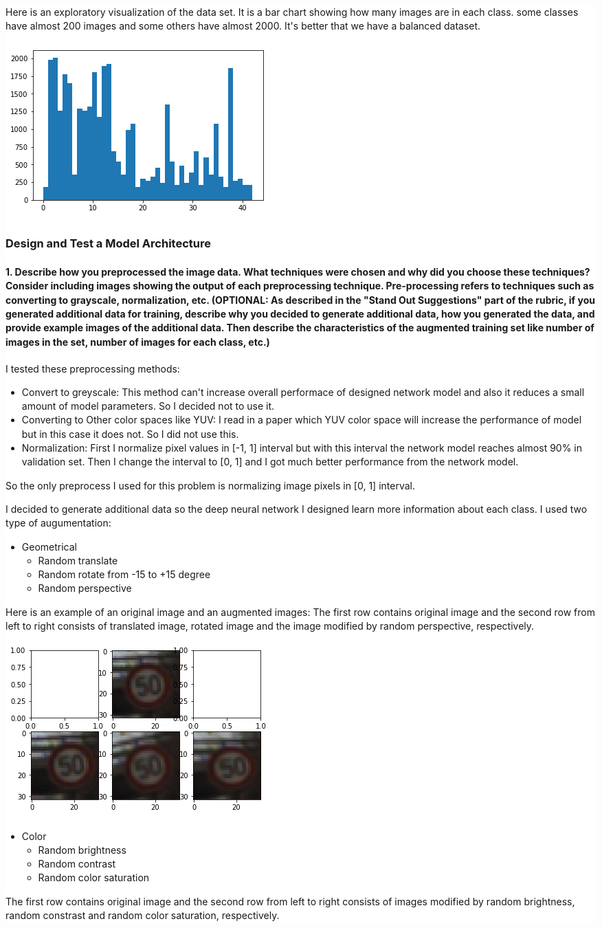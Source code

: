 Here is an exploratory visualization of the data set. It is a bar chart showing how many images are in each class. some classes have almost 200 images and some others have almost 2000. It's better that we have a balanced dataset. 

![alt text][image1]

### Design and Test a Model Architecture

#### 1. Describe how you preprocessed the image data. What techniques were chosen and why did you choose these techniques? Consider including images showing the output of each preprocessing technique. Pre-processing refers to techniques such as converting to grayscale, normalization, etc. (OPTIONAL: As described in the "Stand Out Suggestions" part of the rubric, if you generated additional data for training, describe why you decided to generate additional data, how you generated the data, and provide example images of the additional data. Then describe the characteristics of the augmented training set like number of images in the set, number of images for each class, etc.)

I tested these preprocessing methods:

* Convert to greyscale: This method can't increase overall performace of designed network model and also it reduces a small amount of model parameters. So I decided not to use it.
* Converting to Other color spaces like YUV: I read in a paper which YUV color space will increase the performance of model but in this case it does not. So I did not use this.
* Normalization: First I normalize pixel values in [-1, 1] interval but with this interval the network model reaches almost 90% in validation set. Then I change the interval to [0, 1] and I got much better performance from the network model.

So the only preprocess I used for this problem is normalizing image pixels in [0, 1] interval.

I decided to generate additional data so the deep neural network I designed learn more information about each class. I used two type of augumentation:

* Geometrical
  * Random translate
  * Random rotate from -15 to +15 degree
  * Random perspective

Here is an example of an original image and an augmented images:
The first row contains original image and the second row from left to right consists of translated image, rotated image and the image modified by random perspective, respectively.

![alt text][augument1]

* Color
  * Random brightness
  * Random contrast
  * Random color saturation

The first row contains original image and the second row from left to right consists of images modified by random brightness, random constrast and random color saturation, respectively.


[//]: # (Image References)
[image1]: ./images/class_dist.png "Visualization"
[augument1]: ./images/augument1.png "Geometric Augumentation"
[augument2]: ./images/augument2.png "Value Augumentation"
[model]: ./images/model.png "Final Model"
[sample1]: ./images/1.jpg "1.jpg"
[sample2]: ./images/2.jpg "2.jpg"
[sample3]: ./images/3.jpg "3.jpg"
[sample4]: ./images/4.jpg "4.jpg"
[sample5]: ./images/5.jpg "5.jpg"
[vis1-2]: ./images/vis1-2.png "vis1-2.jpg"
[vis4]: ./images/vis4.png "vis4.jpg"
[vis5]: ./images/guided-backprop.png "guided-backprop.png"
[image2]: ./examples/grayscale.jpg "Grayscaling"
[image3]: ./examples/random_noise.jpg "Random Noise"
[image4]: ./examples/placeholder.png "Traffic Sign 1"
[image5]: ./examples/placeholder.png "Traffic Sign 2"
[image6]: ./examples/placeholder.png "Traffic Sign 3"
[image7]: ./examples/placeholder.png "Traffic Sign 4"
[image8]: ./examples/placeholder.png "Traffic Sign 5"